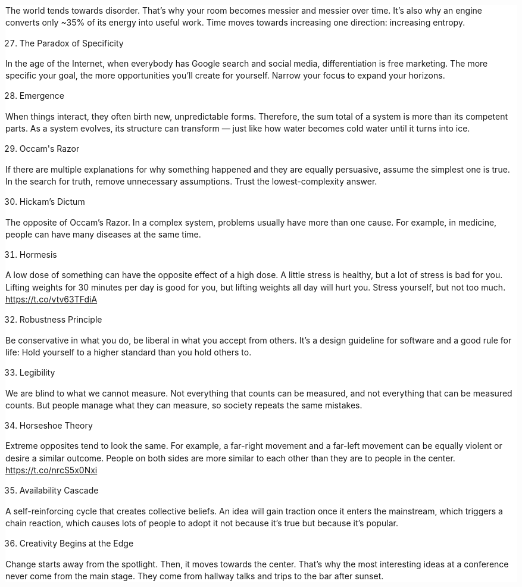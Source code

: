 The world tends towards disorder. That’s why your room becomes messier and messier over time. It’s also why an engine converts only ~35% of its energy into useful work. Time moves towards increasing one direction: increasing entropy. 
 
27. The Paradox of Specificity 

In the age of the Internet, when everybody has Google search and social media, differentiation is free marketing. The more specific your goal, the more opportunities you’ll create for yourself. Narrow your focus to expand your horizons. 

28. Emergence

When things interact, they often birth new, unpredictable forms. Therefore, the sum total of a system is more than its competent parts. As a system evolves, its structure can transform — just like how water becomes cold water until it turns into ice. 

29. Occam's Razor

If there are multiple explanations for why something happened and they are equally persuasive, assume the simplest one is true. In the search for truth, remove unnecessary assumptions. Trust the lowest-complexity answer. 

30. Hickam’s Dictum

The opposite of Occam’s Razor. In a complex system, problems usually have more than one cause. For example, in medicine, people can have many diseases at the same time. 

31. Hormesis

A low dose of something can have the opposite effect of a high dose. A little stress is healthy, but a lot of stress is bad for you. Lifting weights for 30 minutes per day is good for you, but lifting weights all day will hurt you. Stress yourself, but not too much. https://t.co/vtv63TFdiA 

32. Robustness Principle

Be conservative in what you do, be liberal in what you accept from others. It’s a design guideline for software and a good rule for life: Hold yourself to a higher standard than you hold others to. 

33. Legibility

We are blind to what we cannot measure. Not everything that counts can be measured, and not everything that can be measured counts. But people manage what they can measure, so society repeats the same mistakes. 

34. Horseshoe Theory

Extreme opposites tend to look the same. For example, a far-right movement and a far-left movement can be equally violent or desire a similar outcome. People on both sides are more similar to each other than they are to people in the center. https://t.co/nrcS5x0Nxi 

35. Availability Cascade

A self-reinforcing cycle that creates collective beliefs. An idea will gain traction once it enters the mainstream, which triggers a chain reaction, which causes lots of people to adopt it not because it’s true but because it’s popular. 

36. Creativity Begins at the Edge

Change starts away from the spotlight. Then, it moves towards the center. That’s why the most interesting ideas at a conference never come from the main stage. They come from hallway talks and trips to the bar after sunset. 
